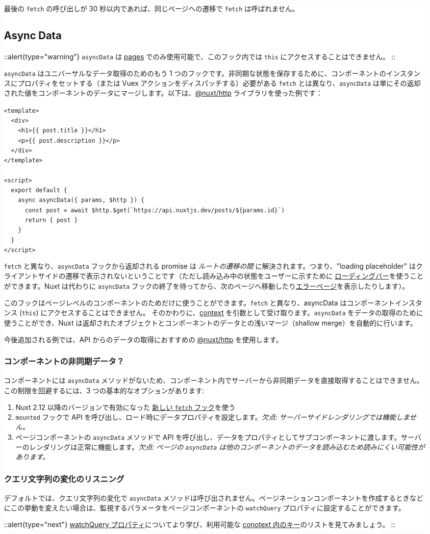 最後の `fetch` の呼び出しが 30 秒以内であれば、同じページへの遷移で `fetch` は呼ばれません。

## Async Data

::alert{type="warning"}
`asyncData` は [pages](/docs/directory-structure/pages) でのみ使用可能で、このフック内では `this` にアクセスすることはできません。
::

`asyncData` はユニバーサルなデータ取得のためのもう 1 つのフックです。非同期な状態を保存するために、コンポーネントのインスタンスにプロパティをセットする（または Vuex アクションをディスパッチする）必要がある `fetch` とは異なり、`asyncData` は単にその返却された値をコンポーネントのデータにマージします。以下は、[@nuxt/http](https://http.nuxtjs.org/) ライブラリを使った例です：

```html{}[pages/posts/_id.vue]
<template>
  <div>
    <h1>{{ post.title }}</h1>
    <p>{{ post.description }}</p>
  </div>
</template>

<script>
  export default {
    async asyncData({ params, $http }) {
      const post = await $http.$get(`https://api.nuxtjs.dev/posts/${params.id}`)
      return { post }
    }
  }
</script>
```

`fetch` と異なり、`asyncData` フックから返却される promise は _ルートの遷移の間_ に解決されます。つまり、"loading placeholder" はクライアントサイドの遷移で表示されないということです（ただし読み込み中の状態をユーザーに示すために [ローディングバー](https://nuxtjs.org/guides/features/loading/)を使うことができます。Nuxt は代わりに `asyncData` フックの終了を待ってから、次のページへ移動したり[エラーページ](/docs/directory-structure/layouts#error-page)を表示したりします）。

このフックはページレベルのコンポーネントのためだけに使うことができます。`fetch` と異なり、asyncData はコンポーネントインスタンス (`this`) にアクセスすることはできません。
そのかわりに、[context](/docs/concepts/context-helpers) を引数として受け取ります。`asyncData` をデータの取得のために使うことができ、Nuxt は返却されたオブジェクトとコンポーネントのデータとの浅いマージ（shallow merge）を自動的に行います。

今後追加される例では、API からのデータの取得におすすめの [@nuxt/http](https://http.nuxtjs.org/) を使用します。

### コンポーネントの非同期データ？

コンポーネントには `asyncData` メソッドがないため、コンポーネント内でサーバーから非同期データを直接取得することはできません。この制限を回避するには、3 つの基本的なオプションがあります:

1. Nuxt 2.12 以降のバージョンで有効になった [新しい `fetch` フック](#fetch-フック)を使う
2. `mounted` フックで API を呼び出し、ロード時にデータプロパティを設定します。_欠点: サーバーサイドレンダリングでは機能しません。_
3. ページコンポーネントの `asyncData` メソッドで API を呼び出し、データをプロパティとしてサブコンポーネントに渡します。サーバーのレンダリングは正常に機能します。_欠点: ページの `asyncData` は他のコンポーネントのデータを読み込むため読みにくい可能性があります。_

### クエリ文字列の変化のリスニング

デフォルトでは、クエリ文字列の変化で `asyncData` メソッドは呼び出されません。ページネーションコンポーネントを作成するときなどにこの挙動を変えたい場合は、監視するパラメータをページコンポーネントの `watchQuery` プロパティに設定することができます。

::alert{type="next"}
[watchQuery プロパティ](/docs/components-glossary/watchquery)についてより学び、利用可能な [conotext 内のキー](/docs/concepts/context-helpers)のリストを見てみましょう。
::
